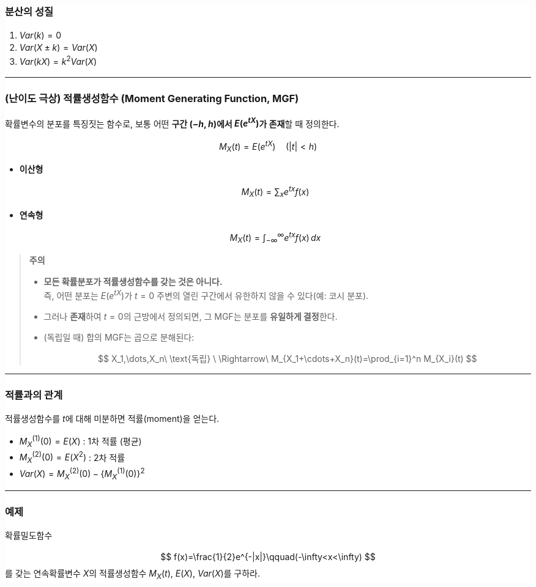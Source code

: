 
### **분산의 성질**

1. $Var(k) = 0$  
2. $Var(X \pm k) = Var(X)$  
3. $Var(kX) = k^2 Var(X)$  

---

### **(난이도 극상) 적률생성함수 (Moment Generating Function, MGF)**

확률변수의 분포를 특징짓는 함수로, 보통 어떤 **구간 $(-h, h)$에서 $E(e^{tX})$가 존재**할 때 정의한다.

$$
M_X(t) = E(e^{tX}) \quad (|t|<h)
$$

- **이산형**  

  $$
  M_X(t) = \sum_x e^{tx} f(x)
  $$

- **연속형**  

  $$
  M_X(t) = \int_{-\infty}^{\infty} e^{tx} f(x)\, dx
  $$

> **주의**  
> - **모든 확률분포가 적률생성함수를 갖는 것은 아니다.**  
>   즉, 어떤 분포는 $E(e^{tX})$가 $t=0$ 주변의 열린 구간에서 유한하지 않을 수 있다(예: 코시 분포).  
> - 그러나 **존재**하여 $t=0$의 근방에서 정의되면, 그 MGF는 분포를 **유일하게 결정**한다.  
> - (독립일 때) 합의 MGF는 곱으로 분해된다:  
>
>   $$
>   X_1,\dots,X_n\ \text{독립} \ \Rightarrow\ M_{X_1+\cdots+X_n}(t)=\prod_{i=1}^n M_{X_i}(t)
>   $$

---

### **적률과의 관계**

적률생성함수를 $t$에 대해 미분하면 적률(moment)을 얻는다.

- $M_X^{(1)}(0) = E(X)$ : 1차 적률 (평균)  
- $M_X^{(2)}(0) = E(X^2)$ : 2차 적률  
- $Var(X) = M_X^{(2)}(0) - \{M_X^{(1)}(0)\}^2$

---

### **예제**

확률밀도함수  

$$
f(x)=\frac{1}{2}e^{-|x|}\qquad(-\infty<x<\infty)
$$
를 갖는 연속확률변수 $X$의 적률생성함수 $M_X(t)$, $E(X)$, $Var(X)$를 구하라.

